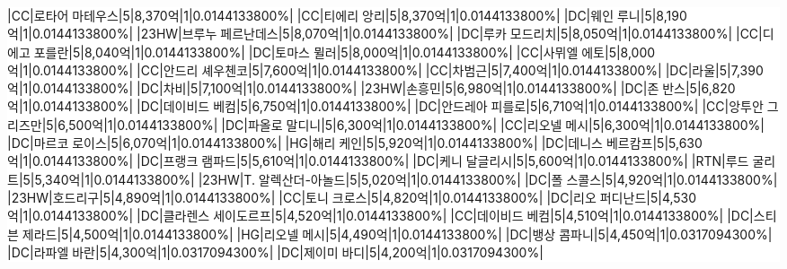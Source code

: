 |CC|로타어 마테우스|5|8,370억|1|0.0144133800%|
|CC|티에리 앙리|5|8,370억|1|0.0144133800%|
|DC|웨인 루니|5|8,190억|1|0.0144133800%|
|23HW|브루누 페르난데스|5|8,070억|1|0.0144133800%|
|DC|루카 모드리치|5|8,050억|1|0.0144133800%|
|CC|디에고 포를란|5|8,040억|1|0.0144133800%|
|DC|토마스 뮐러|5|8,000억|1|0.0144133800%|
|CC|사뮈엘 에토|5|8,000억|1|0.0144133800%|
|CC|안드리 셰우첸코|5|7,600억|1|0.0144133800%|
|CC|차범근|5|7,400억|1|0.0144133800%|
|DC|라울|5|7,390억|1|0.0144133800%|
|DC|차비|5|7,100억|1|0.0144133800%|
|23HW|손흥민|5|6,980억|1|0.0144133800%|
|DC|존 반스|5|6,820억|1|0.0144133800%|
|DC|데이비드 베컴|5|6,750억|1|0.0144133800%|
|DC|안드레아 피를로|5|6,710억|1|0.0144133800%|
|CC|앙투안 그리즈만|5|6,500억|1|0.0144133800%|
|DC|파올로 말디니|5|6,300억|1|0.0144133800%|
|CC|리오넬 메시|5|6,300억|1|0.0144133800%|
|DC|마르코 로이스|5|6,070억|1|0.0144133800%|
|HG|해리 케인|5|5,920억|1|0.0144133800%|
|DC|데니스 베르캄프|5|5,630억|1|0.0144133800%|
|DC|프랭크 램파드|5|5,610억|1|0.0144133800%|
|DC|케니 달글리시|5|5,600억|1|0.0144133800%|
|RTN|루드 굴리트|5|5,340억|1|0.0144133800%|
|23HW|T. 알렉산더-아놀드|5|5,020억|1|0.0144133800%|
|DC|폴 스콜스|5|4,920억|1|0.0144133800%|
|23HW|호드리구|5|4,890억|1|0.0144133800%|
|CC|토니 크로스|5|4,820억|1|0.0144133800%|
|DC|리오 퍼디난드|5|4,530억|1|0.0144133800%|
|DC|클라렌스 세이도르프|5|4,520억|1|0.0144133800%|
|CC|데이비드 베컴|5|4,510억|1|0.0144133800%|
|DC|스티븐 제라드|5|4,500억|1|0.0144133800%|
|HG|리오넬 메시|5|4,490억|1|0.0144133800%|
|DC|뱅상 콤파니|5|4,450억|1|0.0317094300%|
|DC|라파엘 바란|5|4,300억|1|0.0317094300%|
|DC|제이미 바디|5|4,200억|1|0.0317094300%|